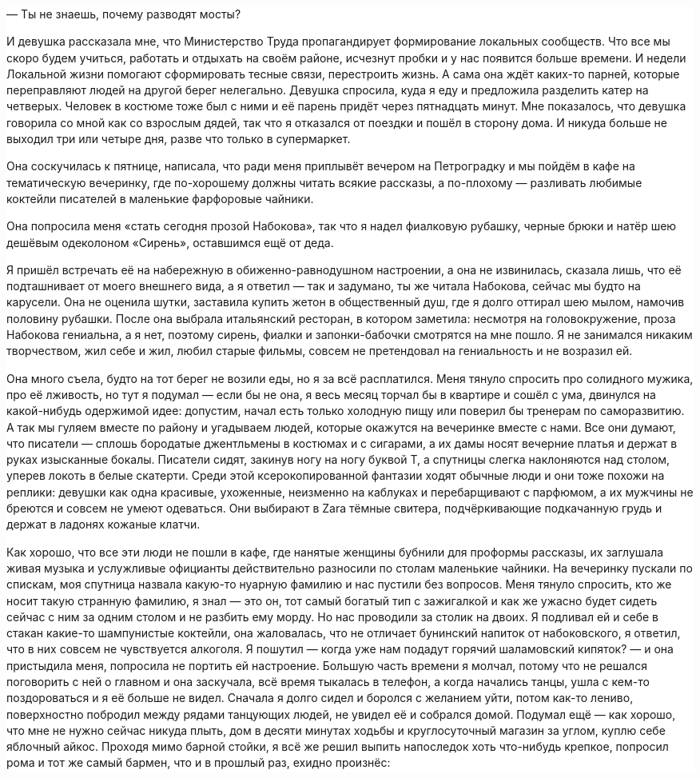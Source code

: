 — Ты не знаешь, почему разводят мосты?

И девушка рассказала мне, что Министерство Труда пропагандирует формирование локальных сообществ. Что все мы скоро будем учиться, работать и отдыхать на своём районе, исчезнут пробки и у нас появится больше времени. И недели Локальной жизни помогают сформировать тесные связи, перестроить жизнь. А сама она ждёт каких-то парней, которые переправляют людей на другой берег нелегально. Девушка спросила, куда я еду и предложила разделить катер на четверых. Человек в костюме тоже был с ними и её парень придёт через пятнадцать минут. Мне показалось, что девушка говорила со мной как со взрослым дядей, так что я отказался от поездки и пошёл в сторону дома. И никуда больше не выходил три или четыре дня, разве что только в супермаркет.

Она соскучилась к пятнице, написала, что ради меня приплывёт вечером на Петроградку и мы пойдём в кафе на тематическую вечеринку, где по-хорошему должны читать всякие рассказы, а по-плохому — разливать любимые коктейли писателей в маленькие фарфоровые чайники. 

Она попросила меня «стать сегодня прозой Набокова», так что я надел фиалковую рубашку, черные брюки и натёр шею дешёвым одеколоном «Сирень», оставшимся ещё от деда.

Я пришёл встречать её на набережную в обиженно-равнодушном настроении, а она не извинилась, сказала лишь, что её подташнивает от моего внешнего вида, а я ответил — так и задумано, ты же читала Набокова, сейчас мы будто на карусели. Она не оценила шутки, заставила купить жетон в общественный душ, где я долго оттирал шею мылом, намочив половину рубашки. После она выбрала итальянский ресторан, в котором заметила: несмотря на головокружение, проза Набокова гениальна, а я нет, поэтому сирень, фиалки и запонки-бабочки смотрятся на мне пошло. Я не занимался никаким творчеством, жил себе и жил, любил старые фильмы, совсем не претендовал на гениальность и не возразил ей.

Она много съела, будто на тот берег не возили еды, но я за всё расплатился. Меня тянуло спросить про солидного мужика, про её лживость, но тут я подумал — если бы не она, я весь месяц торчал бы в квартире и сошёл с ума, двинулся на какой-нибудь одержимой идее: допустим, начал есть только холодную пищу или поверил бы тренерам по саморазвитию. А так мы гуляем вместе по району и угадываем людей, которые окажутся на вечеринке вместе с нами. Все они думают, что писатели — сплошь бородатые джентльмены в костюмах и с сигарами, а их дамы носят вечерние платья и держат в руках изысканные бокалы. Писатели сидят, закинув ногу на ногу буквой Т, а спутницы слегка наклоняются над столом, уперев локоть в белые скатерти. Среди этой ксерокопированной фантазии ходят обычные люди и они тоже похожи на реплики: девушки как одна красивые, ухоженные, неизменно на каблуках и перебарщивают с парфюмом, а их мужчины не бреются и совсем не умеют одеваться. Они выбирают в Zara тёмные свитера, подчёркивающие подкачанную грудь и держат в ладонях кожаные клатчи.

Как хорошо, что все эти люди не пошли в кафе, где нанятые женщины бубнили для проформы рассказы, их заглушала живая музыка и услужливые официанты действительно разносили по столам маленькие чайники. На вечеринку пускали по спискам, моя спутница назвала какую-то нуарную фамилию и нас пустили без вопросов. Меня тянуло спросить, кто же носит такую странную фамилию, я знал — это он, тот самый богатый тип с зажигалкой и как же ужасно будет сидеть сейчас с ним за одним столом и не разбить ему морду. Но нас проводили за столик на двоих. Я подливал ей и себе в стакан какие-то шампунистые коктейли, она жаловалась, что не отличает бунинский напиток от набоковского, я ответил, что в них совсем не чувствуется алкоголя. Я пошутил — когда уже нам подадут горячий шаламовский кипяток? — и она пристыдила меня, попросила не портить ей настроение. Большую часть времени я молчал, потому что не решался поговорить с ней о главном и она заскучала, всё время тыкалась в телефон, а когда начались танцы, ушла с кем-то поздороваться и я её больше не видел. Сначала я долго сидел и боролся с желанием уйти, потом как-то лениво, поверхностно побродил между рядами танцующих людей, не увидел её и собрался домой. Подумал ещё — как хорошо, что мне не нужно сейчас никуда плыть, дом в десяти минутах ходьбы и круглосуточный магазин за углом, куплю себе яблочный айкос. Проходя мимо барной стойки, я всё же решил выпить напоследок хоть что-нибудь крепкое, попросил рома и тот же самый бармен, что и в прошлый раз, ехидно произнёс:

